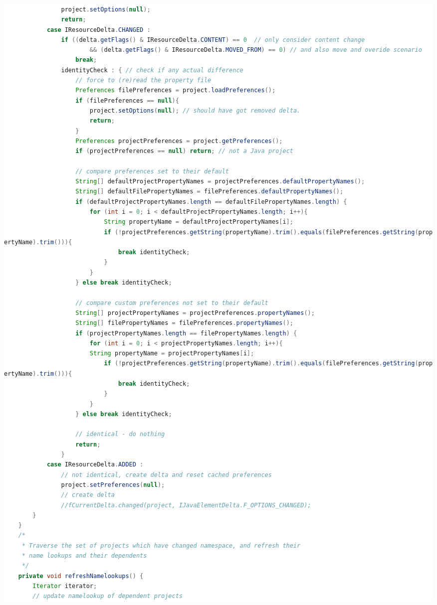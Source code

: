 ```java
				project.setOptions(null);
				return;
			case IResourceDelta.CHANGED :
				if ((delta.getFlags() & IResourceDelta.CONTENT) == 0  // only consider content change
						&& (delta.getFlags() & IResourceDelta.MOVED_FROM) == 0) // and also move and overide scenario
					break;
				identityCheck : { // check if any actual difference
					// force to (re)read the property file
					Preferences filePreferences = project.loadPreferences();
					if (filePreferences == null){ 
						project.setOptions(null); // should have got removed delta.
						return;
					}
					Preferences projectPreferences = project.getPreferences();
					if (projectPreferences == null) return; // not a Java project
						
					// compare preferences set to their default
					String[] defaultProjectPropertyNames = projectPreferences.defaultPropertyNames();
					String[] defaultFilePropertyNames = filePreferences.defaultPropertyNames();
					if (defaultProjectPropertyNames.length == defaultFilePropertyNames.length) {
						for (int i = 0; i < defaultProjectPropertyNames.length; i++){
							String propertyName = defaultProjectPropertyNames[i];
							if (!projectPreferences.getString(propertyName).trim().equals(filePreferences.getString(propertyName).trim())){
								break identityCheck;
							}
						}		
					} else break identityCheck;

					// compare custom preferences not set to their default
					String[] projectPropertyNames = projectPreferences.propertyNames();
					String[] filePropertyNames = filePreferences.propertyNames();
					if (projectPropertyNames.length == filePropertyNames.length) {
						for (int i = 0; i < projectPropertyNames.length; i++){
						String propertyName = projectPropertyNames[i];
							if (!projectPreferences.getString(propertyName).trim().equals(filePreferences.getString(propertyName).trim())){
								break identityCheck;
							}
						}		
					} else break identityCheck;
					
					// identical - do nothing
					return;
				}
			case IResourceDelta.ADDED :
				// not identical, create delta and reset cached preferences
				project.setPreferences(null);
				// create delta
				//fCurrentDelta.changed(project, IJavaElementDelta.F_OPTIONS_CHANGED);				
		}
	}
	/*
	 * Traverse the set of projects which have changed namespace, and refresh their 
	 * name lookups and their dependents
	 */
	private void refreshNamelookups() {
		Iterator iterator;
		// update namelookup of dependent projects
```
